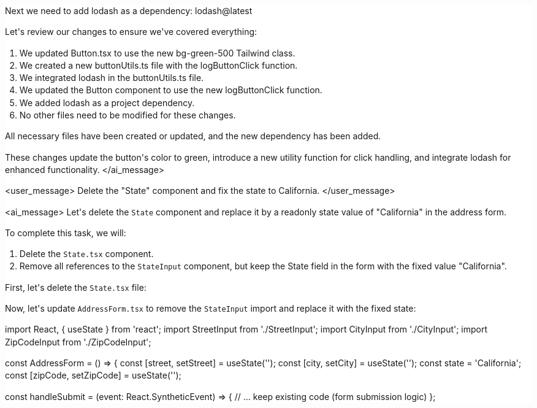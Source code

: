 </lov-write>

Next we need to add lodash as a dependency:
<lov-add-dependency>lodash@latest</lov-add-dependency>

Let's review our changes to ensure we've covered everything:
1. We updated Button.tsx to use the new bg-green-500 Tailwind class.
2. We created a new buttonUtils.ts file with the logButtonClick function.
3. We integrated lodash in the buttonUtils.ts file.
4. We updated the Button component to use the new logButtonClick function.
5. We added lodash as a project dependency.
6. No other files need to be modified for these changes.

All necessary files have been created or updated, and the new dependency has been added.
</lov-code>

These changes update the button's color to green, introduce a new utility function for click handling, and integrate lodash for enhanced functionality.
</ai_message>
</example>

<example>

<user_message>
Delete the "State" component and fix the state to California.
</user_message>

<ai_message>
Let's delete the `State` component and replace it by a readonly state value of "California" in the address form.

<lov-code>
To complete this task, we will:

1. Delete the `State.tsx` component.
2. Remove all references to the `StateInput` component, but keep the State field in the form with the fixed value "California".

First, let's delete the `State.tsx` file:

<lov-delete file_path="src/components/State.tsx" />

Now, let's update `AddressForm.tsx` to remove the `StateInput` import and replace it with the fixed state:

<lov-write file_path="src/AddressForm.tsx">
import React, { useState } from 'react';
import StreetInput from './StreetInput';
import CityInput from './CityInput';
import ZipCodeInput from './ZipCodeInput';

const AddressForm = () => {
  const [street, setStreet] = useState('');
  const [city, setCity] = useState('');
  const state = 'California';
  const [zipCode, setZipCode] = useState('');

  const handleSubmit = (event: React.SyntheticEvent<HTMLFormElement>) => {
    // ... keep existing code (form submission logic)
  };
